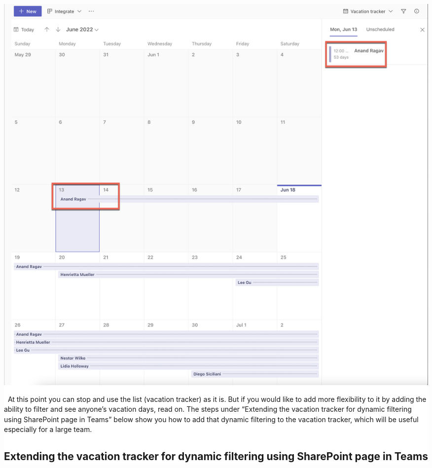 ![Your entry show up in the list.png](images/image15.png "Your entry show up in the list")

 
At this point you can stop and use the list (vacation tracker) as it is. But if you would like to add more flexibility to it by adding the ability to filter and see anyone’s vacation days, read on. The steps under “Extending the vacation tracker for dynamic filtering using SharePoint page in Teams” below show you how to add that dynamic filtering to the vacation tracker, which will be useful especially for a large team.



## Extending the vacation tracker for dynamic filtering using SharePoint page in Teams
